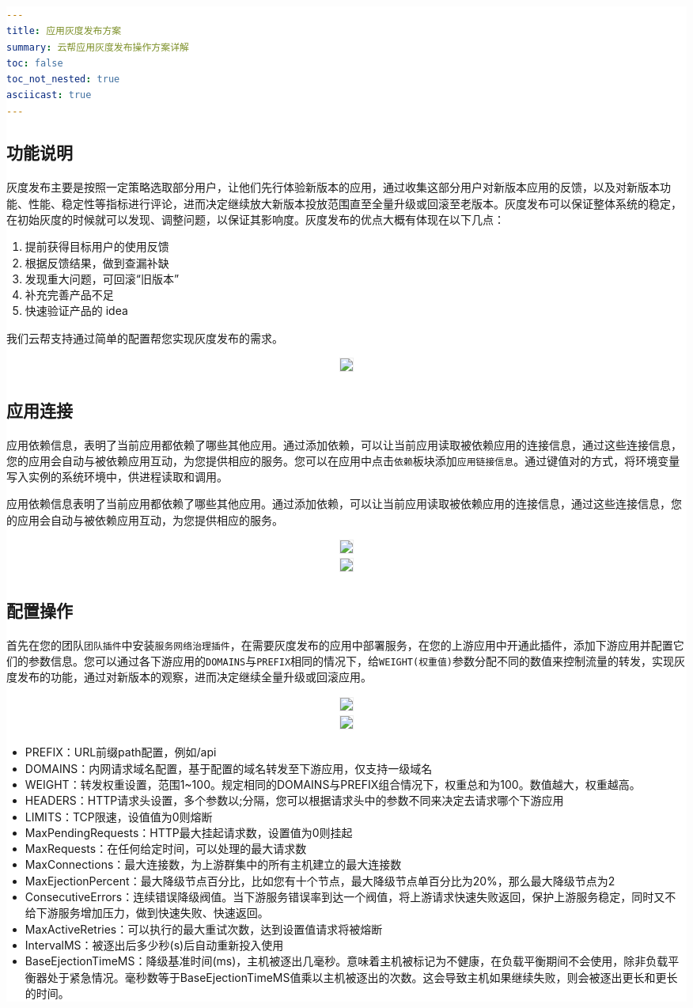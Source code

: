 ```yaml
---
title: 应用灰度发布方案
summary: 云帮应用灰度发布操作方案详解
toc: false
toc_not_nested: true
asciicast: true
---
```


<div id="toc"></div>




## 功能说明

灰度发布主要是按照一定策略选取部分用户，让他们先行体验新版本的应用，通过收集这部分用户对新版本应用的反馈，以及对新版本功能、性能、稳定性等指标进行评论，进而决定继续放大新版本投放范围直至全量升级或回滚至老版本。灰度发布可以保证整体系统的稳定，在初始灰度的时候就可以发现、调整问题，以保证其影响度。灰度发布的优点大概有体现在以下几点：

1. 提前获得目标用户的使用反馈
2. 根据反馈结果，做到查漏补缺
3. 发现重大问题，可回滚“旧版本”
4. 补充完善产品不足
5. 快速验证产品的 idea

我们云帮支持通过简单的配置帮您实现灰度发布的需求。

<center><img src="https://static.goodrain.com/images/docs/3.6/basic-operation/advanced-operation/selector.png" style="border:1px solid #eee;width:100%"/></center>


## 应用连接

应用依赖信息，表明了当前应用都依赖了哪些其他应用。通过添加依赖，可以让当前应用读取被依赖应用的连接信息，通过这些连接信息，您的应用会自动与被依赖应用互动，为您提供相应的服务。您可以在应用中点击`依赖`板块添加`应用链接信息`。通过键值对的方式，将环境变量写入实例的系统环境中，供进程读取和调用。

应用依赖信息表明了当前应用都依赖了哪些其他应用。通过添加依赖，可以让当前应用读取被依赖应用的连接信息，通过这些连接信息，您的应用会自动与被依赖应用互动，为您提供相应的服务。

<center><img src="https://static.goodrain.com/images/docs/3.6/basic-operation/advanced-operation/general.jpg" style="border:1px solid #eee;width:100%"/></center>

<center><img src="https://static.goodrain.com/images/docs/3.6/basic-operation/advanced-operation/rely.jpg" style="border:1px solid #eee;width:100%"/></center>


## 配置操作


首先在您的团队`团队插件`中安装`服务网络治理插件`，在需要灰度发布的应用中部署服务，在您的上游应用中开通此插件，添加下游应用并配置它们的参数信息。您可以通过各下游应用的`DOMAINS`与`PREFIX`相同的情况下，给`WEIGHT(权重值)`参数分配不同的数值来控制流量的转发，实现灰度发布的功能，通过对新版本的观察，进而决定继续全量升级或回滚应用。

<center><img src="https://static.goodrain.com/images/docs/3.6/basic-operation/advanced-operation/extended.jpg" style="border:1px solid #eee;width:100%"/></center>

<center><img src="https://static.goodrain.com/images/docs/3.6/basic-operation/advanced-operation/config.jpg" style="border:1px solid #eee;width:100%"/></center>

- PREFIX：URL前缀path配置，例如/api
- DOMAINS：内网请求域名配置，基于配置的域名转发至下游应用，仅支持一级域名
- WEIGHT：转发权重设置，范围1~100。规定相同的DOMAINS与PREFIX组合情况下，权重总和为100。数值越大，权重越高。
- HEADERS：HTTP请求头设置，多个参数以;分隔，您可以根据请求头中的参数不同来决定去请求哪个下游应用
- LIMITS：TCP限速，设值值为0则熔断
- MaxPendingRequests：HTTP最大挂起请求数，设置值为0则挂起
- MaxRequests：在任何给定时间，可以处理的最大请求数
- MaxConnections：最大连接数，为上游群集中的所有主机建立的最大连接数
- MaxEjectionPercent：最大降级节点百分比，比如您有十个节点，最大降级节点单百分比为20%，那么最大降级节点为2
- ConsecutiveErrors：连续错误降级阀值。当下游服务错误率到达一个阀值，将上游请求快速失败返回，保护上游服务稳定，同时又不给下游服务增加压力，做到快速失败、快速返回。
- MaxActiveRetries：可以执行的最大重试次数，达到设置值请求将被熔断
- IntervalMS：被逐出后多少秒(s)后自动重新投入使用
- BaseEjectionTimeMS：降级基准时间(ms)，主机被逐出几毫秒。意味着主机被标记为不健康，在负载平衡期间不会使用，除非负载平衡器处于紧急情况。毫秒数等于BaseEjectionTimeMS值乘以主机被逐出的次数。这会导致主机如果继续失败，则会被逐出更长和更长的时间。